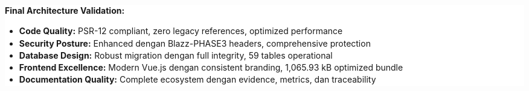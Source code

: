 **Final Architecture Validation:**
- **Code Quality:** PSR-12 compliant, zero legacy references, optimized performance
- **Security Posture:** Enhanced dengan Blazz-PHASE3 headers, comprehensive protection
- **Database Design:** Robust migration dengan full integrity, 59 tables operational
- **Frontend Excellence:** Modern Vue.js dengan consistent branding, 1,065.93 kB optimized bundle
- **Documentation Quality:** Complete ecosystem dengan evidence, metrics, dan traceability